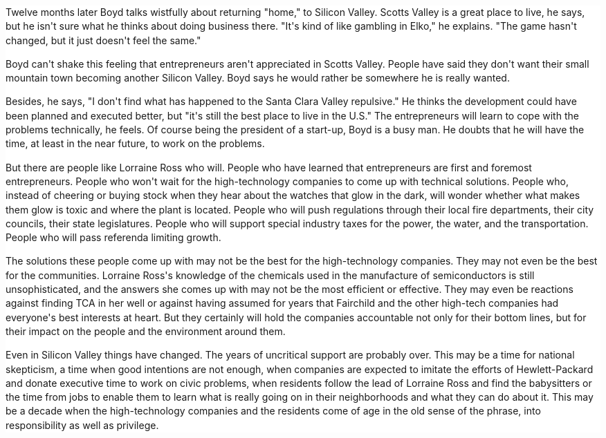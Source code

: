 Twelve months later Boyd talks wistfully about returning "home," to Silicon
Valley. Scotts Valley is a great place to live, he says, but he isn't sure
what he thinks about doing business there. "It's kind of like gambling in
Elko," he explains. "The game hasn't changed, but it just doesn't feel the
same."

Boyd can't shake this feeling that entrepreneurs aren't appreciated in Scotts
Valley. People have said they don't want their small mountain town becoming
another Silicon Valley. Boyd says he would rather be somewhere he is really
wanted.

Besides, he says, "I don't find what has happened to the Santa Clara Valley
repulsive." He thinks the development could have been planned and executed
better, but "it's still the best place to live in the U.S." The entrepreneurs
will learn to cope with the problems technically, he feels. Of course being
the president of a start-up, Boyd is a busy man. He doubts that he will have
the time, at least in the near future, to work on the problems.

But there are people like Lorraine Ross who will. People who have learned that
entrepreneurs are first and foremost entrepreneurs. People who won't wait for
the high-technology companies to come up with technical solutions. People who,
instead of cheering or buying stock when they hear about the watches that glow
in the dark, will wonder whether what makes them glow is toxic and where the
plant is located. People who will push regulations through their local fire
departments, their city councils, their state legislatures. People who will
support special industry taxes for the power, the water, and the
transportation. People who will pass referenda limiting growth.

The solutions these people come up with may not be the best for the
high-technology companies. They may not even be the best for the communities.
Lorraine Ross's knowledge of the chemicals used in the manufacture of
semiconductors is still unsophisticated, and the answers she comes up with may
not be the most efficient or effective. They may even be reactions against
finding TCA in her well or against having assumed for years that Fairchild and
the other high-tech companies had everyone's best interests at heart. But they
certainly will hold the companies accountable not only for their bottom lines,
but for their impact on the people and the environment around them.

Even in Silicon Valley things have changed. The years of uncritical support
are probably over. This may be a time for national skepticism, a time when
good intentions are not enough, when companies are expected to imitate the
efforts of Hewlett-Packard and donate executive time to work on civic
problems, when residents follow the lead of Lorraine Ross and find the
babysitters or the time from jobs to enable them to learn what is really going
on in their neighborhoods and what they can do about it. This may be a decade
when the high-technology companies and the residents come of age in the old
sense of the phrase, into responsibility as well as privilege.


